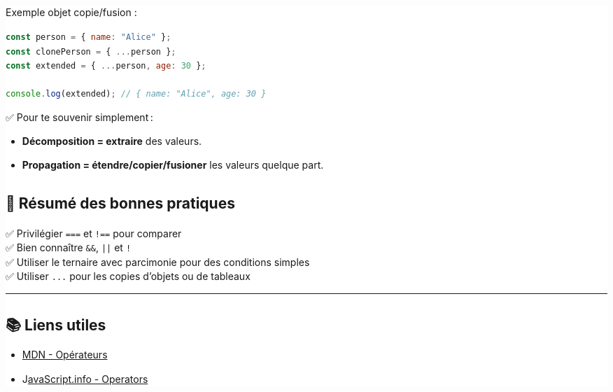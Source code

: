 Exemple objet copie/fusion :

```js
const person = { name: "Alice" };
const clonePerson = { ...person };
const extended = { ...person, age: 30 };

console.log(extended); // { name: "Alice", age: 30 }
```



✅ Pour te souvenir simplement :

- **Décomposition = extraire** des valeurs.

- **Propagation = étendre/copier/fusioner** les valeurs quelque part.



## 📝 Résumé des bonnes pratiques

✅ Privilégier `===` et `!==` pour comparer  
✅ Bien connaître `&&`, `||` et `!`  
✅ Utiliser le ternaire avec parcimonie pour des conditions simples  
✅ Utiliser `...` pour les copies d’objets ou de tableaux

---

## 📚 Liens utiles

- [MDN - Opérateurs](https://developer.mozilla.org/fr/docs/Web/JavaScript/Guide/Expressions_et_Op%C3%A9rateurs)

- J[avaScript.info - Operators](https://javascript.info/operators)


